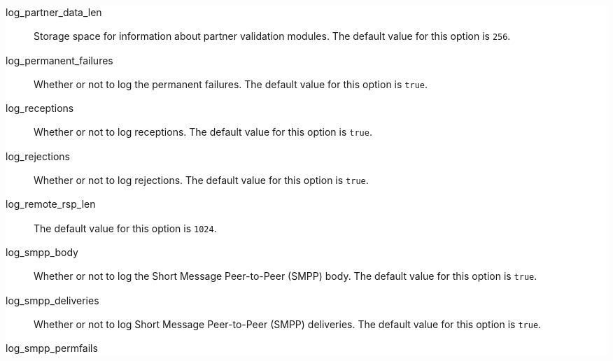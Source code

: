 </dd>

<dt>log_partner_data_len</dt>

<dd>

Storage space for information about partner validation modules. The default value for this option is `256`.

</dd>

<dt>log_permanent_failures</dt>

<dd>

Whether or not to log the permanent failures. The default value for this option is `true`.

</dd>

<dt>log_receptions</dt>

<dd>

Whether or not to log receptions. The default value for this option is `true`.

</dd>

<dt>log_rejections</dt>

<dd>

Whether or not to log rejections. The default value for this option is `true`.

</dd>

<dt>log_remote_rsp_len</dt>

<dd>

The default value for this option is `1024`.

</dd>

<dt>log_smpp_body</dt>

<dd>

Whether or not to log the Short Message Peer-to-Peer (SMPP) body. The default value for this option is `true`.

</dd>

<dt>log_smpp_deliveries</dt>

<dd>

Whether or not to log Short Message Peer-to-Peer (SMPP) deliveries. The default value for this option is `true`.

</dd>

<dt>log_smpp_permfails</dt>

<dd>
